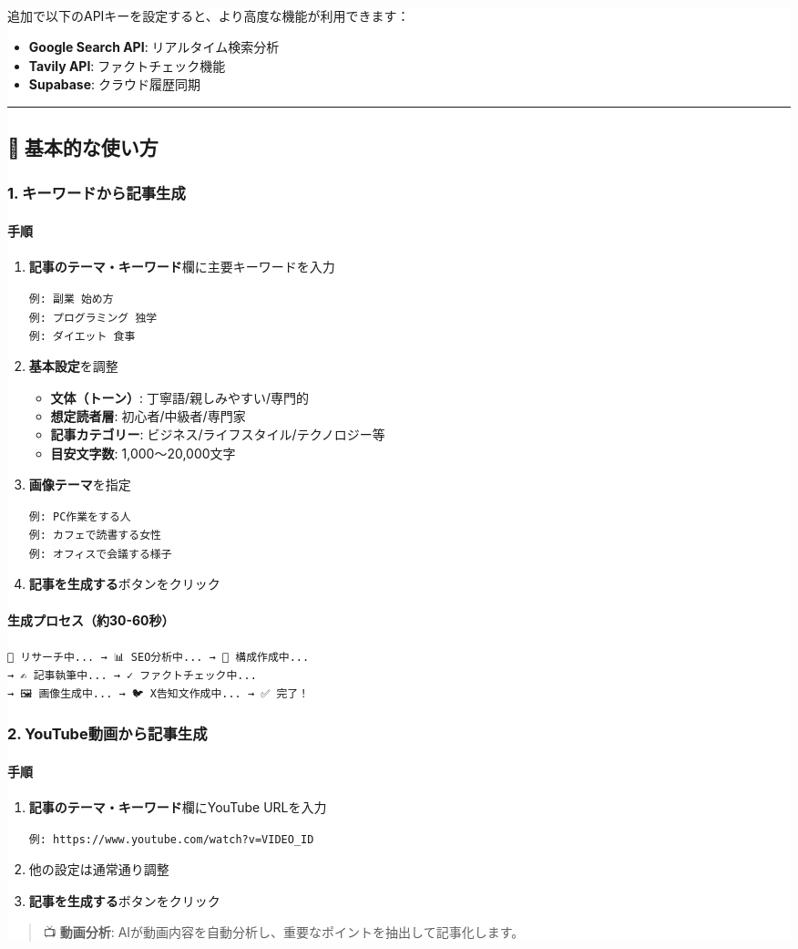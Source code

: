 追加で以下のAPIキーを設定すると、より高度な機能が利用できます：

- **Google Search API**: リアルタイム検索分析
- **Tavily API**: ファクトチェック機能
- **Supabase**: クラウド履歴同期

---

## 📝 基本的な使い方

### 1. キーワードから記事生成

#### 手順
1. **記事のテーマ・キーワード**欄に主要キーワードを入力
   ```
   例: 副業 始め方
   例: プログラミング 独学
   例: ダイエット 食事
   ```

2. **基本設定**を調整
   - **文体（トーン）**: 丁寧語/親しみやすい/専門的
   - **想定読者層**: 初心者/中級者/専門家
   - **記事カテゴリー**: ビジネス/ライフスタイル/テクノロジー等
   - **目安文字数**: 1,000〜20,000文字

3. **画像テーマ**を指定
   ```
   例: PC作業をする人
   例: カフェで読書する女性
   例: オフィスで会議する様子
   ```

4. **記事を生成する**ボタンをクリック

#### 生成プロセス（約30-60秒）
```
🔬 リサーチ中... → 📊 SEO分析中... → 📝 構成作成中... 
→ ✍️ 記事執筆中... → ✓ ファクトチェック中... 
→ 🖼️ 画像生成中... → 🐦 X告知文作成中... → ✅ 完了！
```

### 2. YouTube動画から記事生成

#### 手順
1. **記事のテーマ・キーワード**欄にYouTube URLを入力
   ```
   例: https://www.youtube.com/watch?v=VIDEO_ID
   ```

2. 他の設定は通常通り調整

3. **記事を生成する**ボタンをクリック

> 📺 **動画分析**: AIが動画内容を自動分析し、重要なポイントを抽出して記事化します。
